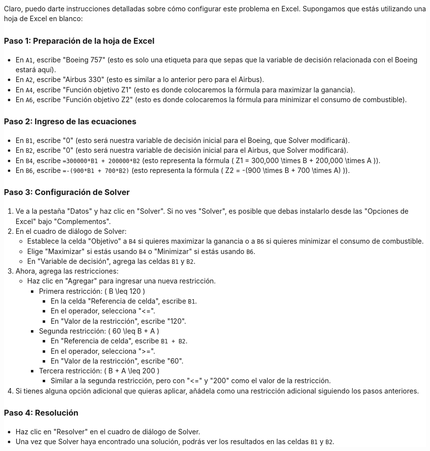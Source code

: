Claro, puedo darte instrucciones detalladas sobre cómo configurar este problema en Excel. Supongamos que estás utilizando una hoja de Excel en blanco:

### Paso 1: Preparación de la hoja de Excel
- En `A1`, escribe "Boeing 757" (esto es solo una etiqueta para que sepas que la variable de decisión relacionada con el Boeing estará aquí).
- En `A2`, escribe "Airbus 330" (esto es similar a lo anterior pero para el Airbus).
- En `A4`, escribe "Función objetivo Z1" (esto es donde colocaremos la fórmula para maximizar la ganancia).
- En `A6`, escribe "Función objetivo Z2" (esto es donde colocaremos la fórmula para minimizar el consumo de combustible).

### Paso 2: Ingreso de las ecuaciones
- En `B1`, escribe "0" (esto será nuestra variable de decisión inicial para el Boeing, que Solver modificará).
- En `B2`, escribe "0" (esto será nuestra variable de decisión inicial para el Airbus, que Solver modificará).
- En `B4`, escribe `=300000*B1 + 200000*B2` (esto representa la fórmula \( Z1 = 300,000 \times B + 200,000 \times A \)).
- En `B6`, escribe `=-(900*B1 + 700*B2)` (esto representa la fórmula \( Z2 = -(900 \times B + 700 \times A) \)).

### Paso 3: Configuración de Solver
1. Ve a la pestaña "Datos" y haz clic en "Solver". Si no ves "Solver", es posible que debas instalarlo desde las "Opciones de Excel" bajo "Complementos".
2. En el cuadro de diálogo de Solver:
    - Establece la celda "Objetivo" a `B4` si quieres maximizar la ganancia o a `B6` si quieres minimizar el consumo de combustible.
    - Elige "Maximizar" si estás usando `B4` o "Minimizar" si estás usando `B6`.
    - En "Variable de decisión", agrega las celdas `B1` y `B2`.
3. Ahora, agrega las restricciones:
    - Haz clic en "Agregar" para ingresar una nueva restricción.
        - Primera restricción: \( B \leq 120 \)  
          - En la celda "Referencia de celda", escribe `B1`.
          - En el operador, selecciona "<=".
          - En "Valor de la restricción", escribe "120".
        - Segunda restricción: \( 60 \leq B + A \)  
          - En "Referencia de celda", escribe `B1 + B2`.
          - En el operador, selecciona ">=".
          - En "Valor de la restricción", escribe "60".
        - Tercera restricción: \( B + A \leq 200 \)
          - Similar a la segunda restricción, pero con "<=" y "200" como el valor de la restricción.
4. Si tienes alguna opción adicional que quieras aplicar, añádela como una restricción adicional siguiendo los pasos anteriores.

### Paso 4: Resolución
- Haz clic en "Resolver" en el cuadro de diálogo de Solver.
- Una vez que Solver haya encontrado una solución, podrás ver los resultados en las celdas `B1` y `B2`.
